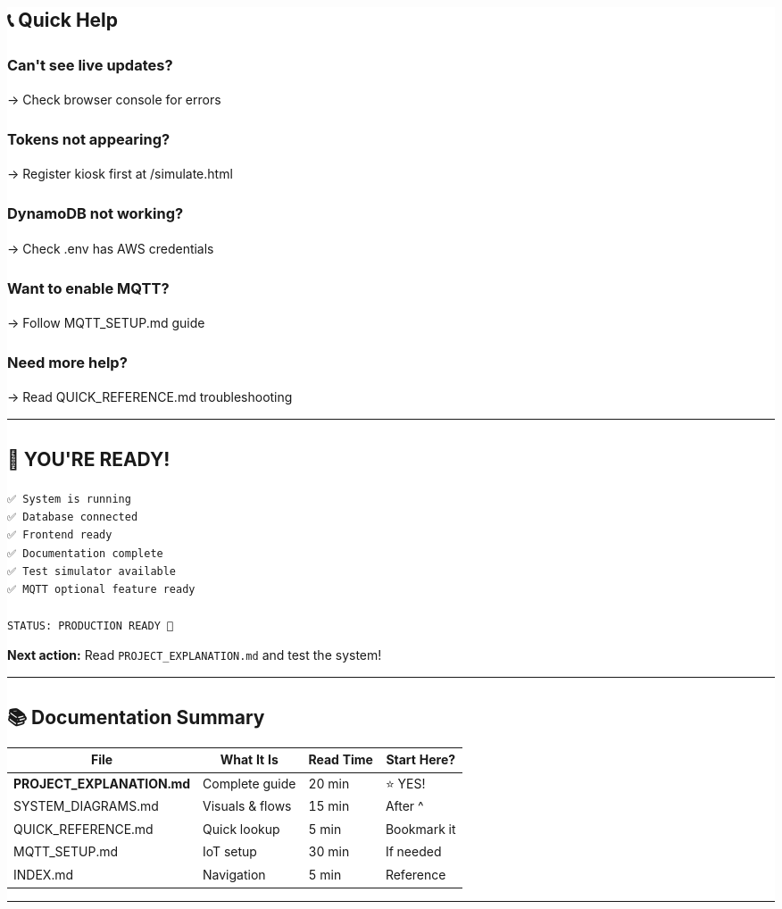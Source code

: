 
## 📞 Quick Help

### Can't see live updates?

→ Check browser console for errors

### Tokens not appearing?

→ Register kiosk first at /simulate.html

### DynamoDB not working?

→ Check .env has AWS credentials

### Want to enable MQTT?

→ Follow MQTT_SETUP.md guide

### Need more help?

→ Read QUICK_REFERENCE.md troubleshooting

---

## 🎉 YOU'RE READY!

```
✅ System is running
✅ Database connected
✅ Frontend ready
✅ Documentation complete
✅ Test simulator available
✅ MQTT optional feature ready

STATUS: PRODUCTION READY 🚀
```

**Next action:** Read `PROJECT_EXPLANATION.md` and test the system!

---

## 📚 Documentation Summary

| File                       | What It Is      | Read Time | Start Here? |
| -------------------------- | --------------- | --------- | ----------- |
| **PROJECT_EXPLANATION.md** | Complete guide  | 20 min    | ⭐ YES!     |
| SYSTEM_DIAGRAMS.md         | Visuals & flows | 15 min    | After ^     |
| QUICK_REFERENCE.md         | Quick lookup    | 5 min     | Bookmark it |
| MQTT_SETUP.md              | IoT setup       | 30 min    | If needed   |
| INDEX.md                   | Navigation      | 5 min     | Reference   |

---